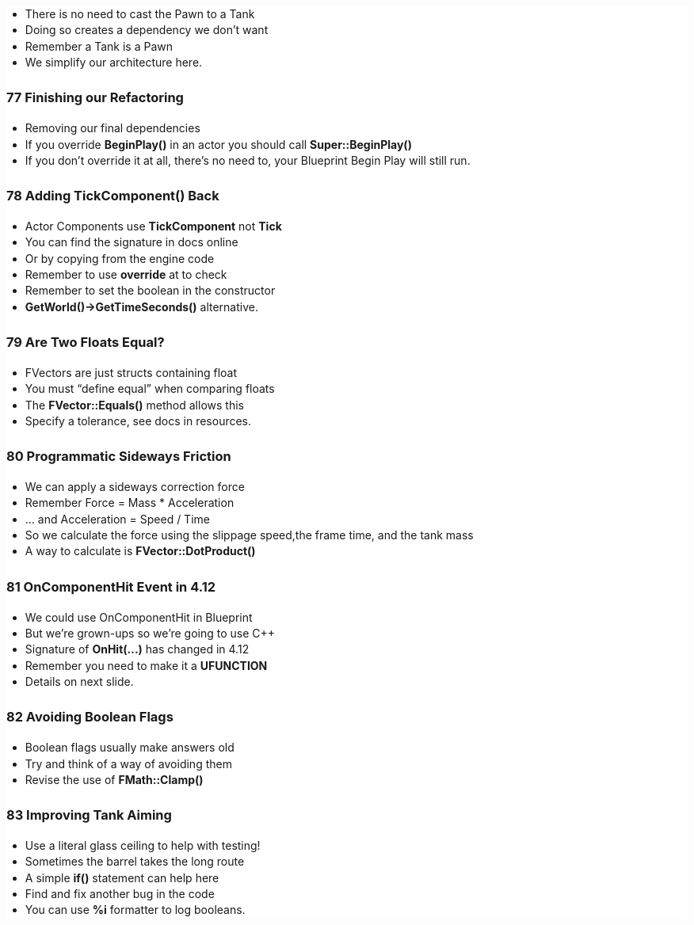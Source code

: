 + There is no need to cast the Pawn to a Tank
+ Doing so creates a dependency we don’t want
+ Remember a Tank is a Pawn
+ We simplify our architecture here.

### 77 Finishing our Refactoring ###

+ Removing our final dependencies
+ If you override **BeginPlay()** in an actor you should call **Super::BeginPlay()**
+ If you don’t override it at all, there’s no need to, your Blueprint Begin Play will still run.

### 78 Adding TickComponent() Back ###

+ Actor Components use **TickComponent** not **Tick**
+ You can find the signature in docs online
+ Or by copying from the engine code
+ Remember to use **override** at to check
+ Remember to set the boolean in the constructor
+ **GetWorld()->GetTimeSeconds()** alternative.

### 79 Are Two Floats Equal? ###

+ FVectors are just structs containing float
+ You must “define equal” when comparing floats
+ The **FVector::Equals()** method allows this
+ Specify a tolerance, see docs in resources.

### 80 Programmatic Sideways Friction ###

+ We can apply a sideways correction force
+ Remember Force = Mass * Acceleration
+ … and Acceleration = Speed / Time
+ So we calculate the force using the slippage speed,the frame time, and the tank mass
+ A way to calculate is **FVector::DotProduct()**

### 81 OnComponentHit Event in 4.12 ###

+ We could use OnComponentHit in Blueprint
+ But we’re grown-ups so we’re going to use C++
+ Signature of **OnHit(...)** has changed in 4.12
+ Remember you need to make it a **UFUNCTION**
+ Details on next slide.

### 82 Avoiding Boolean Flags ###

+ Boolean flags usually make answers old
+ Try and think of a way of avoiding them
+ Revise the use of **FMath::Clamp()**

### 83 Improving Tank Aiming ###

+ Use a literal glass ceiling to help with testing!
+ Sometimes the barrel takes the long route
+ A simple **if()** statement can help here
+ Find and fix another bug in the code
+ You can use **%i** formatter to log booleans.
